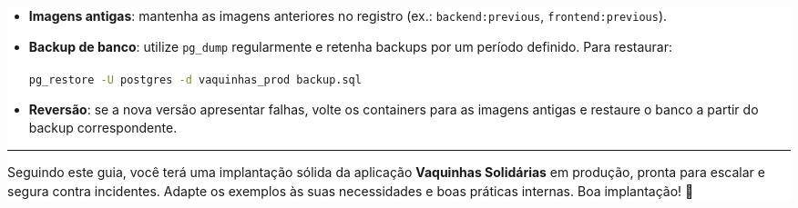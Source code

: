 * **Imagens antigas**: mantenha as imagens anteriores no registro (ex.: `backend:previous`, `frontend:previous`).
* **Backup de banco**: utilize `pg_dump` regularmente e retenha backups por um período definido. Para restaurar:

  ```bash
  pg_restore -U postgres -d vaquinhas_prod backup.sql
  ```

* **Reversão**: se a nova versão apresentar falhas, volte os containers para as imagens antigas e restaure o banco a partir do backup correspondente.

---

Seguindo este guia, você terá uma implantação sólida da aplicação **Vaquinhas Solidárias** em produção, pronta para escalar e segura contra incidentes. Adapte os exemplos às suas necessidades e boas práticas internas. Boa implantação! 🚀
